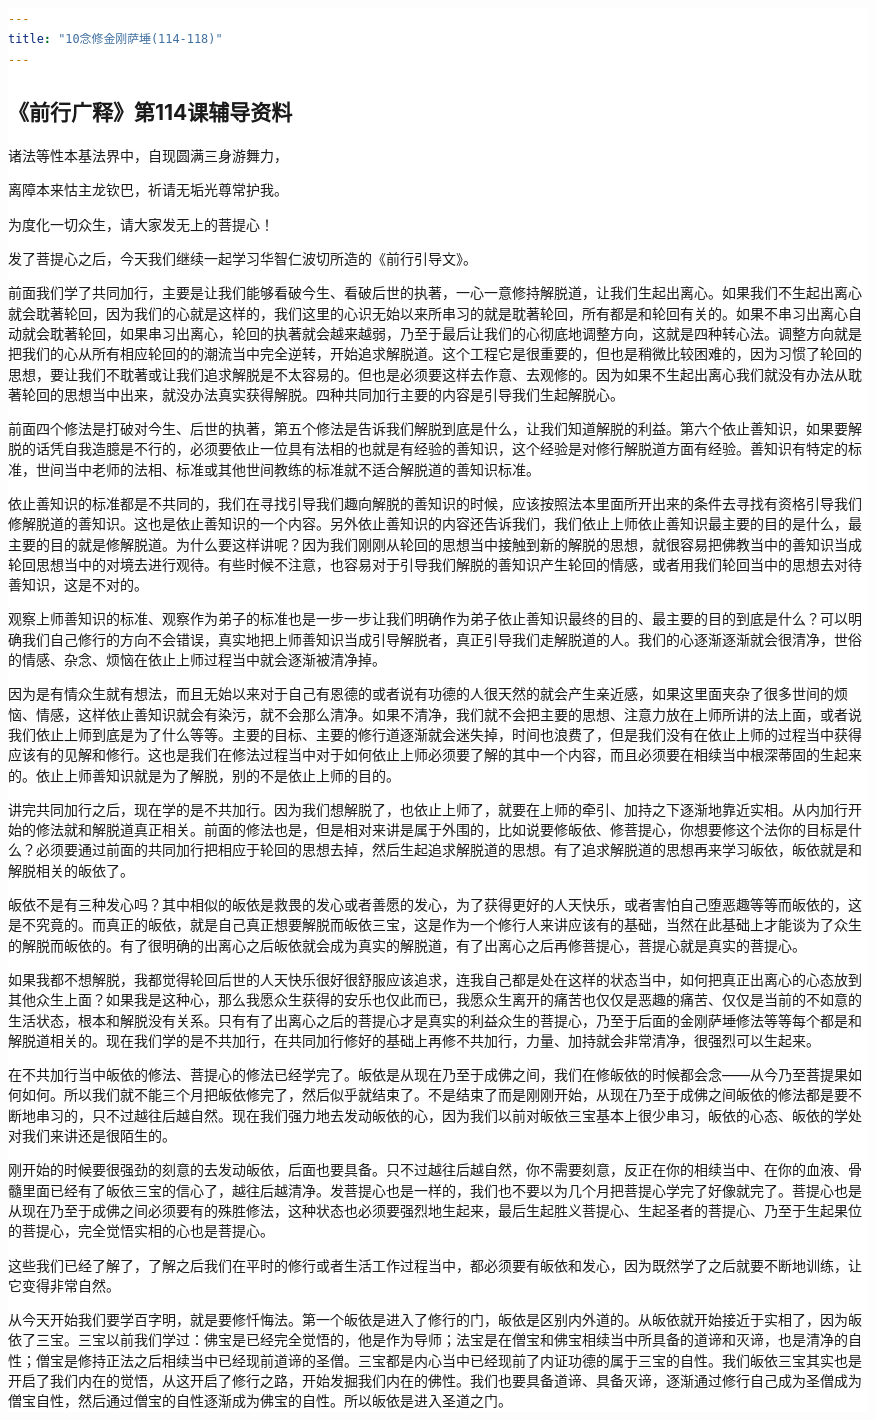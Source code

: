 ```yaml
---
title: "10念修金刚萨埵(114-118)"
---
```



## 《前行广释》第114课辅导资料

诸法等性本基法界中，自现圆满三身游舞力，

离障本来怙主龙钦巴，祈请无垢光尊常护我。

为度化一切众生，请大家发无上的菩提心！

发了菩提心之后，今天我们继续一起学习华智仁波切所造的《前行引导文》。

前面我们学了共同加行，主要是让我们能够看破今生、看破后世的执著，一心一意修持解脱道，让我们生起出离心。如果我们不生起出离心就会耽著轮回，因为我们的心就是这样的，我们这里的心识无始以来所串习的就是耽著轮回，所有都是和轮回有关的。如果不串习出离心自动就会耽著轮回，如果串习出离心，轮回的执著就会越来越弱，乃至于最后让我们的心彻底地调整方向，这就是四种转心法。调整方向就是把我们的心从所有相应轮回的的潮流当中完全逆转，开始追求解脱道。这个工程它是很重要的，但也是稍微比较困难的，因为习惯了轮回的思想，要让我们不耽著或让我们追求解脱是不太容易的。但也是必须要这样去作意、去观修的。因为如果不生起出离心我们就没有办法从耽著轮回的思想当中出来，就没办法真实获得解脱。四种共同加行主要的内容是引导我们生起解脱心。

前面四个修法是打破对今生、后世的执著，第五个修法是告诉我们解脱到底是什么，让我们知道解脱的利益。第六个依止善知识，如果要解脱的话凭自我造臆是不行的，必须要依止一位具有法相的也就是有经验的善知识，这个经验是对修行解脱道方面有经验。善知识有特定的标准，世间当中老师的法相、标准或其他世间教练的标准就不适合解脱道的善知识标准。

依止善知识的标准都是不共同的，我们在寻找引导我们趣向解脱的善知识的时候，应该按照法本里面所开出来的条件去寻找有资格引导我们修解脱道的善知识。这也是依止善知识的一个内容。另外依止善知识的内容还告诉我们，我们依止上师依止善知识最主要的目的是什么，最主要的目的就是修解脱道。为什么要这样讲呢？因为我们刚刚从轮回的思想当中接触到新的解脱的思想，就很容易把佛教当中的善知识当成轮回思想当中的对境去进行观待。有些时候不注意，也容易对于引导我们解脱的善知识产生轮回的情感，或者用我们轮回当中的思想去对待善知识，这是不对的。

观察上师善知识的标准、观察作为弟子的标准也是一步一步让我们明确作为弟子依止善知识最终的目的、最主要的目的到底是什么？可以明确我们自己修行的方向不会错误，真实地把上师善知识当成引导解脱者，真正引导我们走解脱道的人。我们的心逐渐逐渐就会很清净，世俗的情感、杂念、烦恼在依止上师过程当中就会逐渐被清净掉。

因为是有情众生就有想法，而且无始以来对于自己有恩德的或者说有功德的人很天然的就会产生亲近感，如果这里面夹杂了很多世间的烦恼、情感，这样依止善知识就会有染污，就不会那么清净。如果不清净，我们就不会把主要的思想、注意力放在上师所讲的法上面，或者说我们依止上师到底是为了什么等等。主要的目标、主要的修行道逐渐就会迷失掉，时间也浪费了，但是我们没有在依止上师的过程当中获得应该有的见解和修行。这也是我们在修法过程当中对于如何依止上师必须要了解的其中一个内容，而且必须要在相续当中根深蒂固的生起来的。依止上师善知识就是为了解脱，别的不是依止上师的目的。

讲完共同加行之后，现在学的是不共加行。因为我们想解脱了，也依止上师了，就要在上师的牵引、加持之下逐渐地靠近实相。从内加行开始的修法就和解脱道真正相关。前面的修法也是，但是相对来讲是属于外围的，比如说要修皈依、修菩提心，你想要修这个法你的目标是什么？必须要通过前面的共同加行把相应于轮回的思想去掉，然后生起追求解脱道的思想。有了追求解脱道的思想再来学习皈依，皈依就是和解脱相关的皈依了。

皈依不是有三种发心吗？其中相似的皈依是救畏的发心或者善愿的发心，为了获得更好的人天快乐，或者害怕自己堕恶趣等等而皈依的，这是不究竟的。而真正的皈依，就是自己真正想要解脱而皈依三宝，这是作为一个修行人来讲应该有的基础，当然在此基础上才能谈为了众生的解脱而皈依的。有了很明确的出离心之后皈依就会成为真实的解脱道，有了出离心之后再修菩提心，菩提心就是真实的菩提心。

如果我都不想解脱，我都觉得轮回后世的人天快乐很好很舒服应该追求，连我自己都是处在这样的状态当中，如何把真正出离心的心态放到其他众生上面？如果我是这种心，那么我愿众生获得的安乐也仅此而已，我愿众生离开的痛苦也仅仅是恶趣的痛苦、仅仅是当前的不如意的生活状态，根本和解脱没有关系。只有有了出离心之后的菩提心才是真实的利益众生的菩提心，乃至于后面的金刚萨埵修法等等每个都是和解脱道相关的。现在我们学的是不共加行，在共同加行修好的基础上再修不共加行，力量、加持就会非常清净，很强烈可以生起来。

在不共加行当中皈依的修法、菩提心的修法已经学完了。皈依是从现在乃至于成佛之间，我们在修皈依的时候都会念——从今乃至菩提果如何如何。所以我们就不能三个月把皈依修完了，然后似乎就结束了。不是结束了而是刚刚开始，从现在乃至于成佛之间皈依的修法都是要不断地串习的，只不过越往后越自然。现在我们强力地去发动皈依的心，因为我们以前对皈依三宝基本上很少串习，皈依的心态、皈依的学处对我们来讲还是很陌生的。

刚开始的时候要很强劲的刻意的去发动皈依，后面也要具备。只不过越往后越自然，你不需要刻意，反正在你的相续当中、在你的血液、骨髓里面已经有了皈依三宝的信心了，越往后越清净。发菩提心也是一样的，我们也不要以为几个月把菩提心学完了好像就完了。菩提心也是从现在乃至于成佛之间必须要有的殊胜修法，这种状态也必须要强烈地生起来，最后生起胜义菩提心、生起圣者的菩提心、乃至于生起果位的菩提心，完全觉悟实相的心也是菩提心。

这些我们已经了解了，了解之后我们在平时的修行或者生活工作过程当中，都必须要有皈依和发心，因为既然学了之后就要不断地训练，让它变得非常自然。

从今天开始我们要学百字明，就是要修忏悔法。第一个皈依是进入了修行的门，皈依是区别内外道的。从皈依就开始接近于实相了，因为皈依了三宝。三宝以前我们学过：佛宝是已经完全觉悟的，他是作为导师；法宝是在僧宝和佛宝相续当中所具备的道谛和灭谛，也是清净的自性；僧宝是修持正法之后相续当中已经现前道谛的圣僧。三宝都是内心当中已经现前了内证功德的属于三宝的自性。我们皈依三宝其实也是开启了我们内在的觉悟，从这开启了修行之路，开始发掘我们内在的佛性。我们也要具备道谛、具备灭谛，逐渐通过修行自己成为圣僧成为僧宝自性，然后通过僧宝的自性逐渐成为佛宝的自性。所以皈依是进入圣道之门。
